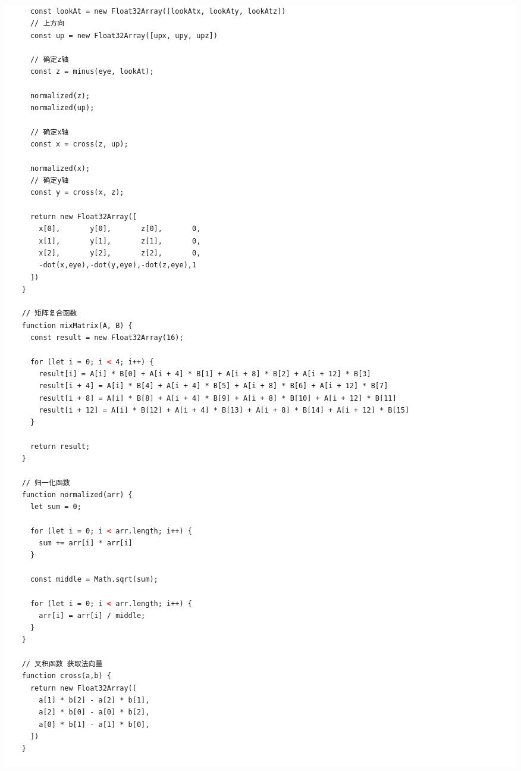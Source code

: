 ```html
	  const lookAt = new Float32Array([lookAtx, lookAty, lookAtz])
	  // 上方向
	  const up = new Float32Array([upx, upy, upz])

	  // 确定z轴
	  const z = minus(eye, lookAt);

	  normalized(z);
	  normalized(up);

	  // 确定x轴
	  const x = cross(z, up);

	  normalized(x);
	  // 确定y轴
	  const y = cross(x, z);

	  return new Float32Array([
		x[0],       y[0],       z[0],       0,
		x[1],       y[1],       z[1],       0,
		x[2],       y[2],       z[2],       0,
		-dot(x,eye),-dot(y,eye),-dot(z,eye),1
	  ])
	}
	
	// 矩阵复合函数
	function mixMatrix(A, B) {
	  const result = new Float32Array(16);

	  for (let i = 0; i < 4; i++) {
		result[i] = A[i] * B[0] + A[i + 4] * B[1] + A[i + 8] * B[2] + A[i + 12] * B[3]
		result[i + 4] = A[i] * B[4] + A[i + 4] * B[5] + A[i + 8] * B[6] + A[i + 12] * B[7]
		result[i + 8] = A[i] * B[8] + A[i + 4] * B[9] + A[i + 8] * B[10] + A[i + 12] * B[11]
		result[i + 12] = A[i] * B[12] + A[i + 4] * B[13] + A[i + 8] * B[14] + A[i + 12] * B[15]
	  }

	  return result;
	}
	
	// 归一化函数
	function normalized(arr) {
	  let sum = 0;

	  for (let i = 0; i < arr.length; i++) {
		sum += arr[i] * arr[i]
	  }

	  const middle = Math.sqrt(sum);

	  for (let i = 0; i < arr.length; i++) {
		arr[i] = arr[i] / middle;
	  }
	}
	
	// 叉积函数 获取法向量
	function cross(a,b) {
	  return new Float32Array([
		a[1] * b[2] - a[2] * b[1],
		a[2] * b[0] - a[0] * b[2],
		a[0] * b[1] - a[1] * b[0],
	  ])
	}
	
```